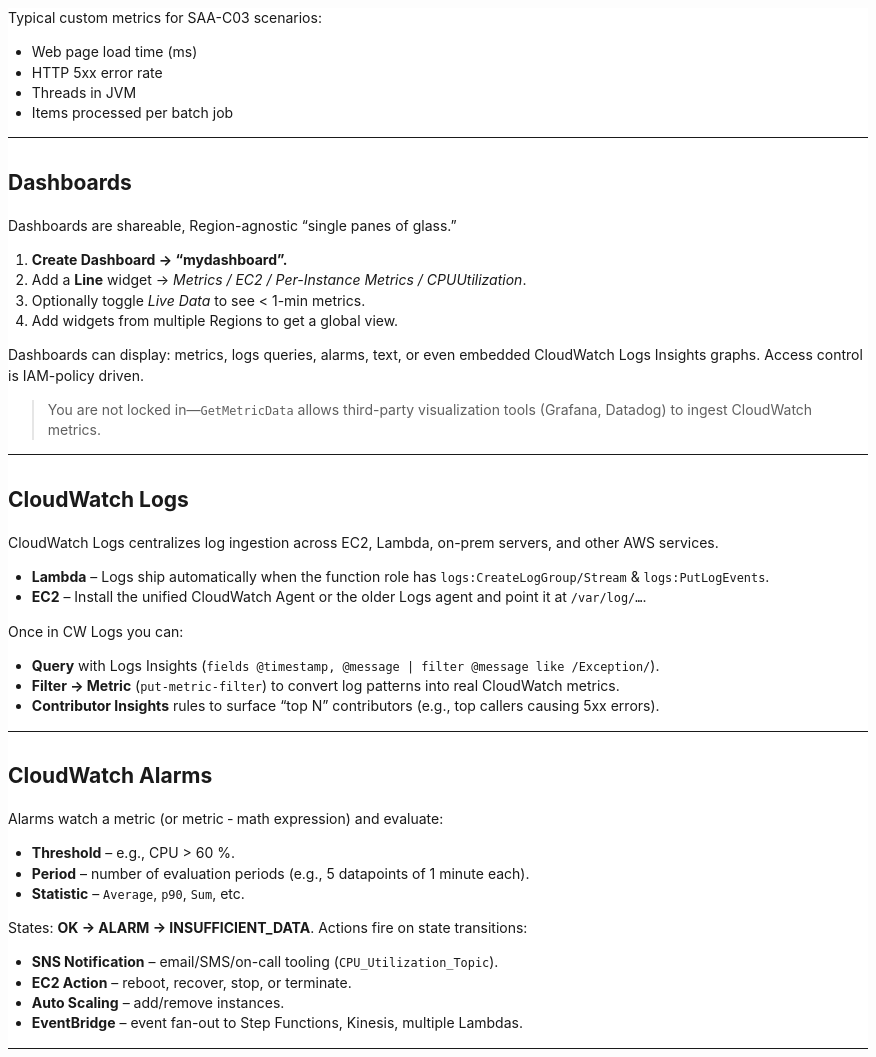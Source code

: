 Typical custom metrics for SAA-C03 scenarios:  
* Web page load time (ms)  
* HTTP 5xx error rate  
* Threads in JVM  
* Items processed per batch job  

---

## Dashboards  
Dashboards are shareable, Region-agnostic “single panes of glass.”  

1. **Create Dashboard → “mydashboard”.**  
2. Add a **Line** widget → *Metrics / EC2 / Per-Instance Metrics / CPUUtilization*.  
3. Optionally toggle *Live Data* to see < 1-min metrics.  
4. Add widgets from multiple Regions to get a global view.  

Dashboards can display: metrics, logs queries, alarms, text, or even embedded CloudWatch Logs Insights graphs. Access control is IAM-policy driven.

> You are not locked in—`GetMetricData` allows third-party visualization tools (Grafana, Datadog) to ingest CloudWatch metrics.

---

## CloudWatch Logs  
CloudWatch Logs centralizes log ingestion across EC2, Lambda, on-prem servers, and other AWS services.

* **Lambda** – Logs ship automatically when the function role has `logs:CreateLogGroup/Stream` & `logs:PutLogEvents`.  
* **EC2** – Install the unified CloudWatch Agent or the older Logs agent and point it at `/var/log/…`.  

Once in CW Logs you can:  

* **Query** with Logs Insights (`fields @timestamp, @message | filter @message like /Exception/`).  
* **Filter → Metric** (`put-metric-filter`) to convert log patterns into real CloudWatch metrics.  
* **Contributor Insights** rules to surface “top N” contributors (e.g., top callers causing 5xx errors).

---

## CloudWatch Alarms  
Alarms watch a metric (or metric ‑ math expression) and evaluate:  

* **Threshold** – e.g., CPU > 60 %.  
* **Period** – number of evaluation periods (e.g., 5 datapoints of 1 minute each).  
* **Statistic** – `Average`, `p90`, `Sum`, etc.  

States: **OK → ALARM → INSUFFICIENT_DATA**. Actions fire on state transitions:  

* **SNS Notification** – email/SMS/on-call tooling (`CPU_Utilization_Topic`).  
* **EC2 Action** – reboot, recover, stop, or terminate.  
* **Auto Scaling** – add/remove instances.  
* **EventBridge** – event fan-out to Step Functions, Kinesis, multiple Lambdas.

---